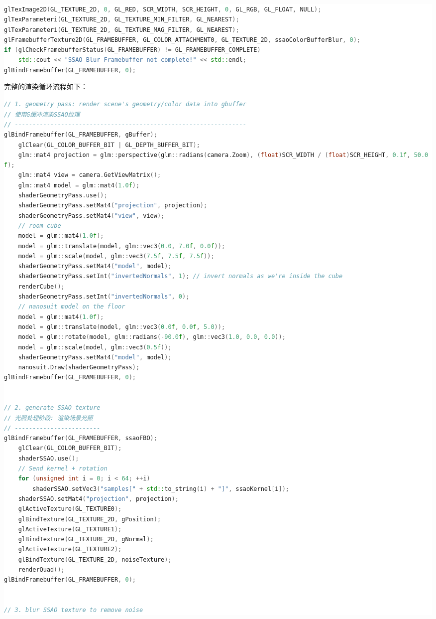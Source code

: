 ```cpp
glTexImage2D(GL_TEXTURE_2D, 0, GL_RED, SCR_WIDTH, SCR_HEIGHT, 0, GL_RGB, GL_FLOAT, NULL);
glTexParameteri(GL_TEXTURE_2D, GL_TEXTURE_MIN_FILTER, GL_NEAREST);
glTexParameteri(GL_TEXTURE_2D, GL_TEXTURE_MAG_FILTER, GL_NEAREST);
glFramebufferTexture2D(GL_FRAMEBUFFER, GL_COLOR_ATTACHMENT0, GL_TEXTURE_2D, ssaoColorBufferBlur, 0);
if (glCheckFramebufferStatus(GL_FRAMEBUFFER) != GL_FRAMEBUFFER_COMPLETE)
    std::cout << "SSAO Blur Framebuffer not complete!" << std::endl;
glBindFramebuffer(GL_FRAMEBUFFER, 0);
```

完整的渲染循环流程如下：

```cpp
// 1. geometry pass: render scene's geometry/color data into gbuffer
// 使用G缓冲渲染SSAO纹理
// -----------------------------------------------------------------
glBindFramebuffer(GL_FRAMEBUFFER, gBuffer);
    glClear(GL_COLOR_BUFFER_BIT | GL_DEPTH_BUFFER_BIT);
    glm::mat4 projection = glm::perspective(glm::radians(camera.Zoom), (float)SCR_WIDTH / (float)SCR_HEIGHT, 0.1f, 50.0f);
    glm::mat4 view = camera.GetViewMatrix();
    glm::mat4 model = glm::mat4(1.0f);
    shaderGeometryPass.use();
    shaderGeometryPass.setMat4("projection", projection);
    shaderGeometryPass.setMat4("view", view);
    // room cube
    model = glm::mat4(1.0f);
    model = glm::translate(model, glm::vec3(0.0, 7.0f, 0.0f));
    model = glm::scale(model, glm::vec3(7.5f, 7.5f, 7.5f));
    shaderGeometryPass.setMat4("model", model);
    shaderGeometryPass.setInt("invertedNormals", 1); // invert normals as we're inside the cube
    renderCube();
    shaderGeometryPass.setInt("invertedNormals", 0); 
    // nanosuit model on the floor
    model = glm::mat4(1.0f);
    model = glm::translate(model, glm::vec3(0.0f, 0.0f, 5.0));
    model = glm::rotate(model, glm::radians(-90.0f), glm::vec3(1.0, 0.0, 0.0));
    model = glm::scale(model, glm::vec3(0.5f));
    shaderGeometryPass.setMat4("model", model);
    nanosuit.Draw(shaderGeometryPass);
glBindFramebuffer(GL_FRAMEBUFFER, 0);


// 2. generate SSAO texture
// 光照处理阶段: 渲染场景光照
// ------------------------
glBindFramebuffer(GL_FRAMEBUFFER, ssaoFBO);
    glClear(GL_COLOR_BUFFER_BIT);
    shaderSSAO.use();
    // Send kernel + rotation 
    for (unsigned int i = 0; i < 64; ++i)
        shaderSSAO.setVec3("samples[" + std::to_string(i) + "]", ssaoKernel[i]);
    shaderSSAO.setMat4("projection", projection);
    glActiveTexture(GL_TEXTURE0);
    glBindTexture(GL_TEXTURE_2D, gPosition);
    glActiveTexture(GL_TEXTURE1);
    glBindTexture(GL_TEXTURE_2D, gNormal);
    glActiveTexture(GL_TEXTURE2);
    glBindTexture(GL_TEXTURE_2D, noiseTexture);
    renderQuad();
glBindFramebuffer(GL_FRAMEBUFFER, 0);


// 3. blur SSAO texture to remove noise
```